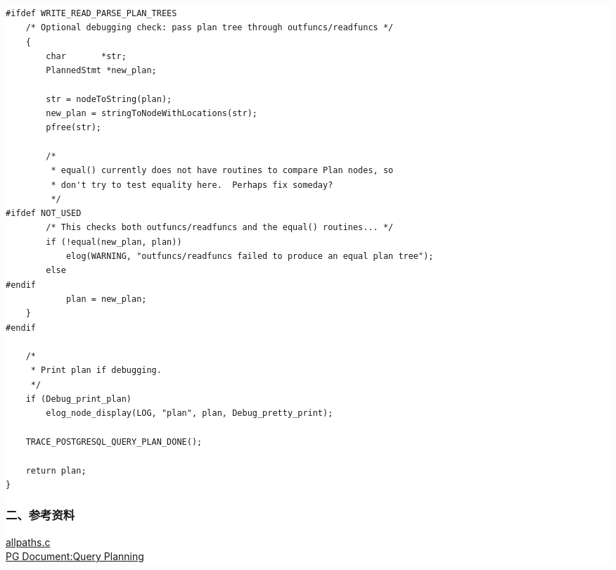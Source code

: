     #ifdef WRITE_READ_PARSE_PLAN_TREES
        /* Optional debugging check: pass plan tree through outfuncs/readfuncs */
        {
            char       *str;
            PlannedStmt *new_plan;
    
            str = nodeToString(plan);
            new_plan = stringToNodeWithLocations(str);
            pfree(str);
    
            /*
             * equal() currently does not have routines to compare Plan nodes, so
             * don't try to test equality here.  Perhaps fix someday?
             */
    #ifdef NOT_USED
            /* This checks both outfuncs/readfuncs and the equal() routines... */
            if (!equal(new_plan, plan))
                elog(WARNING, "outfuncs/readfuncs failed to produce an equal plan tree");
            else
    #endif
                plan = new_plan;
        }
    #endif
    
        /*
         * Print plan if debugging.
         */
        if (Debug_print_plan)
            elog_node_display(LOG, "plan", plan, Debug_pretty_print);
    
        TRACE_POSTGRESQL_QUERY_PLAN_DONE();
    
        return plan;
    }
    

### 二、参考资料

[allpaths.c](https://doxygen.postgresql.org/allpaths_8c_source.html)  
[PG Document:Query
Planning](https://www.postgresql.org/docs/11/static/runtime-config-query.html)

